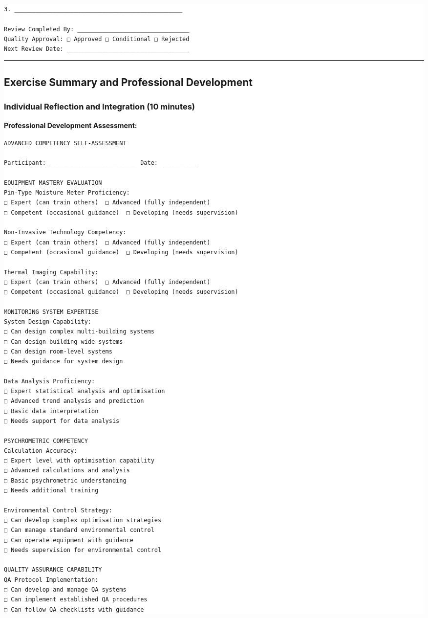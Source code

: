 ```
3. ________________________________________________

Review Completed By: ________________________________
Quality Approval: □ Approved □ Conditional □ Rejected
Next Review Date: ___________________________________
```

---

## Exercise Summary and Professional Development

### Individual Reflection and Integration (10 minutes)

**Professional Development Assessment:**
```
ADVANCED COMPETENCY SELF-ASSESSMENT

Participant: _________________________ Date: __________

EQUIPMENT MASTERY EVALUATION
Pin-Type Moisture Meter Proficiency:
□ Expert (can train others)  □ Advanced (fully independent)
□ Competent (occasional guidance)  □ Developing (needs supervision)

Non-Invasive Technology Competency:
□ Expert (can train others)  □ Advanced (fully independent)
□ Competent (occasional guidance)  □ Developing (needs supervision)

Thermal Imaging Capability:
□ Expert (can train others)  □ Advanced (fully independent)
□ Competent (occasional guidance)  □ Developing (needs supervision)

MONITORING SYSTEM EXPERTISE
System Design Capability:
□ Can design complex multi-building systems
□ Can design building-wide systems
□ Can design room-level systems
□ Needs guidance for system design

Data Analysis Proficiency:
□ Expert statistical analysis and optimisation
□ Advanced trend analysis and prediction
□ Basic data interpretation
□ Needs support for data analysis

PSYCHROMETRIC COMPETENCY
Calculation Accuracy:
□ Expert level with optimisation capability
□ Advanced calculations and analysis
□ Basic psychrometric understanding
□ Needs additional training

Environmental Control Strategy:
□ Can develop complex optimisation strategies
□ Can manage standard environmental control
□ Can operate equipment with guidance
□ Needs supervision for environmental control

QUALITY ASSURANCE CAPABILITY
QA Protocol Implementation:
□ Can develop and manage QA systems
□ Can implement established QA procedures
□ Can follow QA checklists with guidance
```